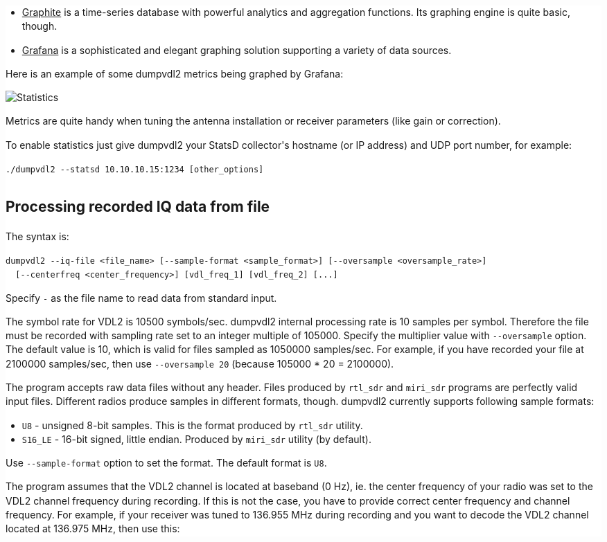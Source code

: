 - [Graphite](https://graphiteapp.org/) is a time-series database with powerful
  analytics and aggregation functions. Its graphing engine is quite basic,
  though.

- [Grafana](http://grafana.org/) is a sophisticated and elegant graphing
  solution supporting a variety of data sources.

Here is an example of some dumpvdl2 metrics being graphed by Grafana:

![Statistics](statistics.png?raw=true)

Metrics are quite handy when tuning the antenna installation or receiver
parameters (like gain or correction).

To enable statistics just give dumpvdl2 your StatsD collector's hostname (or IP
address) and UDP port number, for example:

```
./dumpvdl2 --statsd 10.10.10.15:1234 [other_options]
```

## Processing recorded IQ data from file

The syntax is:

```
dumpvdl2 --iq-file <file_name> [--sample-format <sample_format>] [--oversample <oversample_rate>]
  [--centerfreq <center_frequency>] [vdl_freq_1] [vdl_freq_2] [...]
```

Specify `-` as the file name to read data from standard input.

The symbol rate for VDL2 is 10500 symbols/sec. dumpvdl2 internal processing rate
is 10 samples per symbol. Therefore the file must be recorded with sampling rate
set to an integer multiple of 105000. Specify the multiplier value with
`--oversample` option. The default value is 10, which is valid for files sampled
as 1050000 samples/sec. For example, if you have recorded your file at 2100000
samples/sec, then use `--oversample 20` (because 105000 * 20 = 2100000).

The program accepts raw data files without any header. Files produced by
`rtl_sdr` and `miri_sdr` programs are perfectly valid input files. Different
radios produce samples in different formats, though. dumpvdl2 currently supports
following sample formats:

- `U8` - unsigned 8-bit samples. This is the format produced by `rtl_sdr`
  utility.
- `S16_LE` - 16-bit signed, little endian. Produced by `miri_sdr` utility (by
  default).

Use `--sample-format` option to set the format. The default format is `U8`.

The program assumes that the VDL2 channel is located at baseband (0 Hz), ie. the
center frequency of your radio was set to the VDL2 channel frequency during
recording. If this is not the case, you have to provide correct center frequency
and channel frequency. For example, if your receiver was tuned to 136.955 MHz
during recording and you want to decode the VDL2 channel located at 136.975 MHz,
then use this:
